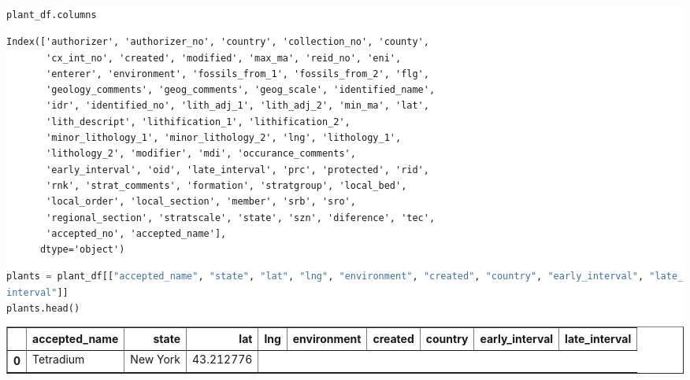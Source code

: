 


```python
plant_df.columns
```




    Index(['authorizer', 'authorizer_no', 'country', 'collection_no', 'county',
           'cx_int_no', 'created', 'modified', 'max_ma', 'reid_no', 'eni',
           'enterer', 'environment', 'fossils_from_1', 'fossils_from_2', 'flg',
           'geology_comments', 'geog_comments', 'geog_scale', 'identified_name',
           'idr', 'identified_no', 'lith_adj_1', 'lith_adj_2', 'min_ma', 'lat',
           'lith_descript', 'lithification_1', 'lithification_2',
           'minor_lithology_1', 'minor_lithology_2', 'lng', 'lithology_1',
           'lithology_2', 'modifier', 'mdi', 'occurance_comments',
           'early_interval', 'oid', 'late_interval', 'prc', 'protected', 'rid',
           'rnk', 'strat_comments', 'formation', 'stratgroup', 'local_bed',
           'local_order', 'local_section', 'member', 'srb', 'sro',
           'regional_section', 'stratscale', 'state', 'szn', 'diference', 'tec',
           'accepted_no', 'accepted_name'],
          dtype='object')




```python
plants = plant_df[["accepted_name", "state", "lat", "lng", "environment", "created", "country", "early_interval", "late_interval"]]
plants.head()
```




<div>
<style scoped>
    .dataframe tbody tr th:only-of-type {
        vertical-align: middle;
    }

    .dataframe tbody tr th {
        vertical-align: top;
    }

    .dataframe thead th {
        text-align: right;
    }
</style>
<table border="1" class="dataframe">
  <thead>
    <tr style="text-align: right;">
      <th></th>
      <th>accepted_name</th>
      <th>state</th>
      <th>lat</th>
      <th>lng</th>
      <th>environment</th>
      <th>created</th>
      <th>country</th>
      <th>early_interval</th>
      <th>late_interval</th>
    </tr>
  </thead>
  <tbody>
    <tr>
      <th>0</th>
      <td>Tetradium</td>
      <td>New York</td>
      <td>43.212776</td>